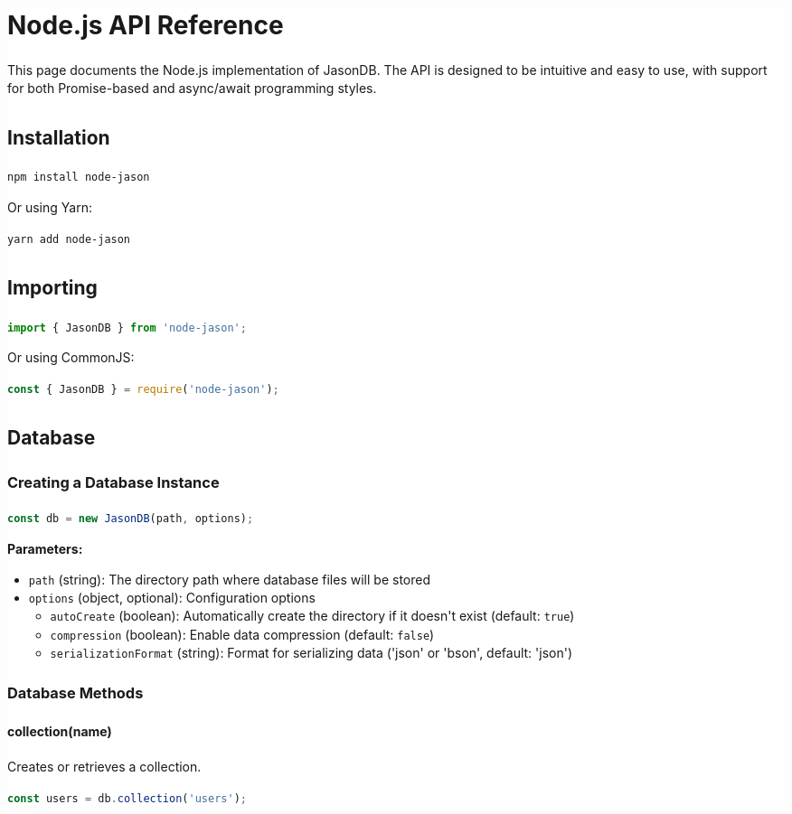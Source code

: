# Node.js API Reference

This page documents the Node.js implementation of JasonDB. The API is designed to be intuitive and easy to use, with support for both Promise-based and async/await programming styles.

## Installation

```bash
npm install node-jason
```

Or using Yarn:

```bash
yarn add node-jason
```

## Importing

```javascript
import { JasonDB } from 'node-jason';
```

Or using CommonJS:

```javascript
const { JasonDB } = require('node-jason');
```

## Database

### Creating a Database Instance

```javascript
const db = new JasonDB(path, options);
```

**Parameters:**

- `path` (string): The directory path where database files will be stored
- `options` (object, optional): Configuration options
  - `autoCreate` (boolean): Automatically create the directory if it doesn't exist (default: `true`)
  - `compression` (boolean): Enable data compression (default: `false`)
  - `serializationFormat` (string): Format for serializing data ('json' or 'bson', default: 'json')

### Database Methods

#### collection(name)

Creates or retrieves a collection.

```javascript
const users = db.collection('users');
```

